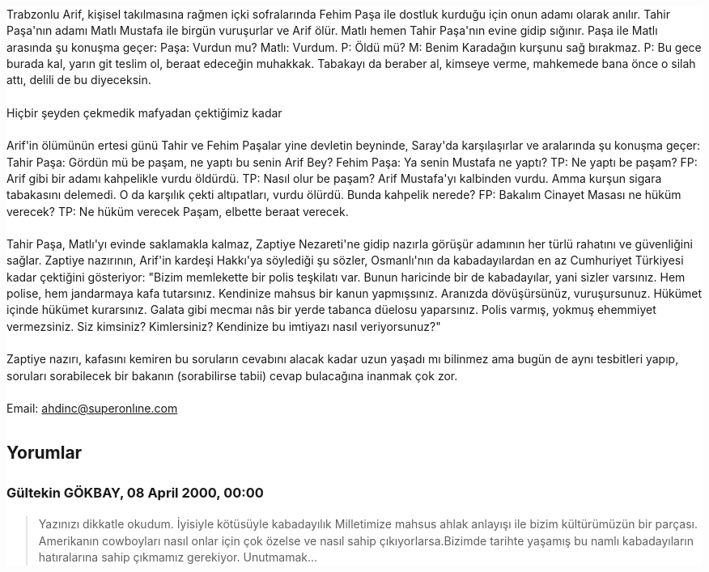    Trabzonlu Arif, kişisel takılmasına rağmen içki sofralarında Fehim Paşa ile dostluk kurduğu için onun adamı olarak anılır. Tahir Paşa'nın adamı Matlı Mustafa ile birgün vuruşurlar ve Arif ölür. Matlı hemen Tahir Paşa'nın evine gidip sığınır. Paşa ile Matlı arasında şu konuşma geçer: Paşa: Vurdun mu? Matlı: Vurdum. P: Öldü mü? M: Benim Karadağın kurşunu sağ bırakmaz. P: Bu gece burada kal, yarın git teslim ol, beraat edeceğin muhakkak. Tabakayı da beraber al, kimseye verme, mahkemede bana önce o silah attı, delili de bu diyeceksin.
   <br/>
   <br/>
   Hiçbir şeyden çekmedik mafyadan çektiğimiz kadar
   <br/>
   <br/>
   Arif'in ölümünün ertesi günü Tahir ve Fehim Paşalar yine devletin beyninde, Saray'da karşılaşırlar ve aralarında şu konuşma geçer: Tahir Paşa: Gördün mü be paşam, ne yaptı bu senin Arif Bey? Fehim Paşa: Ya senin Mustafa ne yaptı? TP: Ne yaptı be paşam? FP: Arif gibi bir adamı kahpelikle vurdu öldürdü. TP: Nasıl olur be paşam? Arif Mustafa'yı kalbinden vurdu. Amma kurşun sigara tabakasını delemedi. O da karşılık çekti altıpatları, vurdu ölürdü. Bunda kahpelik nerede? FP: Bakalım Cinayet Masası ne hüküm verecek? TP: Ne hüküm verecek Paşam, elbette beraat verecek.
   <br/>
   <br/>
   Tahir Paşa, Matlı'yı evinde saklamakla kalmaz, Zaptiye Nezareti'ne gidip nazırla görüşür adamının her türlü rahatını ve güvenliğini sağlar. Zaptiye nazırının, Arif'in kardeşi Hakkı'ya söylediği şu sözler, Osmanlı'nın da kabadayılardan en az Cumhuriyet Türkiyesi kadar çektiğini gösteriyor: "Bizim memlekette bir polis teşkilatı var. Bunun haricinde bir de kabadayılar, yani sizler varsınız. Hem polise, hem jandarmaya kafa tutarsınız. Kendinize mahsus bir kanun yapmışsınız. Aranızda dövüşürsünüz, vuruşursunuz. Hükümet içinde hükümet kurarsınız. Galata gibi mecmaı nâs bir yerde tabanca düelosu yaparsınız. Polis varmış, yokmuş ehemmiyet vermezsiniz. Siz kimsiniz? Kimlersiniz? Kendinize bu imtiyazı nasıl veriyorsunuz?"
   <br/>
   <br/>
   Zaptiye nazırı, kafasını kemiren bu soruların cevabını alacak kadar uzun yaşadı mı bilinmez ama bugün de aynı tesbitleri yapıp, soruları sorabilecek bir bakanın (sorabilirse tabii) cevap bulacağına inanmak çok zor.
   <br/>
   <br/>
   Email: ahdinc@superonlıne.com
   <br/>
  </font>
 </div>
 <div>
 </div>
 <div>
 </div>
</div>


## Yorumlar

### Gültekin GÖKBAY, 08 April 2000, 00:00
> Yazınızı dikkatle okudum. İyisiyle kötüsüyle kabadayılık Milletimize mahsus ahlak anlayışı ile bizim kültürümüzün bir parçası. Amerikanın cowboyları nasıl onlar için çok özelse ve nasıl sahip çıkıyorlarsa.Bizimde tarihte yaşamış bu namlı kabadayıların hatıralarına sahip çıkmamız gerekiyor. Unutmamak...
